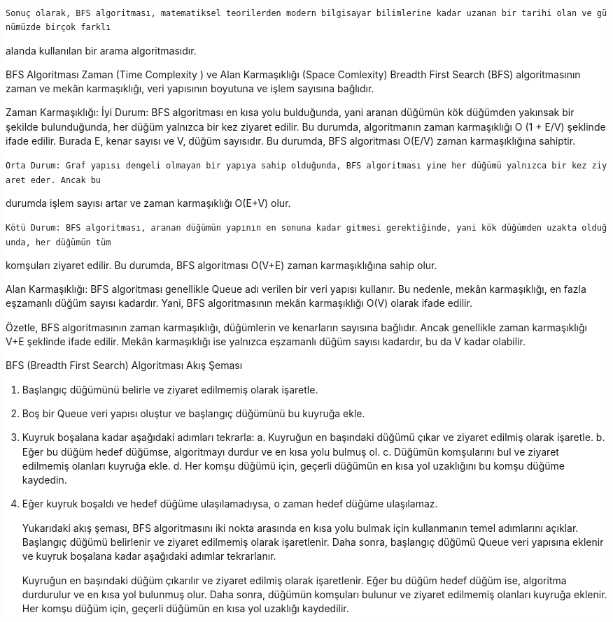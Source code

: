     Sonuç olarak, BFS algoritması, matematiksel teorilerden modern bilgisayar bilimlerine kadar uzanan bir tarihi olan ve günümüzde birçok farklı 
  alanda kullanılan bir arama algoritmasıdır.



BFS Algoritması Zaman (Time Complexity ) ve Alan Karmaşıklığı (Space Comlexity)
    Breadth First Search (BFS) algoritmasının zaman ve mekân karmaşıklığı, veri yapısının boyutuna ve işlem sayısına bağlıdır.
    
Zaman Karmaşıklığı:
    İyi Durum: BFS algoritması en kısa yolu bulduğunda, yani aranan düğümün kök düğümden yakınsak bir şekilde bulunduğunda, her düğüm yalnızca 
  bir kez ziyaret edilir. Bu durumda, algoritmanın zaman karmaşıklığı O (1 + E/V) şeklinde ifade edilir. Burada E, kenar sayısı ve V, 
  düğüm sayısıdır. Bu durumda, BFS algoritması O(E/V) zaman karmaşıklığına sahiptir.
  
    Orta Durum: Graf yapısı dengeli olmayan bir yapıya sahip olduğunda, BFS algoritması yine her düğümü yalnızca bir kez ziyaret eder. Ancak bu 
  durumda işlem sayısı artar ve zaman karmaşıklığı O(E+V) olur.
  
    Kötü Durum: BFS algoritması, aranan düğümün yapının en sonuna kadar gitmesi gerektiğinde, yani kök düğümden uzakta olduğunda, her düğümün tüm 
  komşuları ziyaret edilir. Bu durumda, BFS algoritması O(V+E) zaman karmaşıklığına sahip olur.
  
Alan Karmaşıklığı:
    BFS algoritması genellikle Queue adı verilen bir veri yapısı kullanır. Bu nedenle, mekân karmaşıklığı, en fazla eşzamanlı 
  düğüm sayısı kadardır. Yani, BFS algoritmasının mekân karmaşıklığı O(V) olarak ifade edilir.

  Özetle, BFS algoritmasının zaman karmaşıklığı, düğümlerin ve kenarların sayısına bağlıdır. Ancak genellikle zaman karmaşıklığı 
  V+E şeklinde ifade edilir. Mekân karmaşıklığı ise yalnızca eşzamanlı düğüm sayısı kadardır, bu da V kadar olabilir.
  
  
  
BFS (Breadth First Search) Algoritması Akış Şeması 

1. Başlangıç düğümünü belirle ve ziyaret edilmemiş olarak işaretle.
2. Boş bir Queue veri yapısı oluştur ve başlangıç düğümünü bu kuyruğa ekle.
3. Kuyruk boşalana kadar aşağıdaki adımları tekrarla:
   a. Kuyruğun en başındaki düğümü çıkar ve ziyaret edilmiş olarak işaretle.
   b. Eğer bu düğüm hedef düğümse, algoritmayı durdur ve en kısa yolu bulmuş ol.
   c. Düğümün komşularını bul ve ziyaret edilmemiş olanları kuyruğa ekle.
   d. Her komşu düğümü için, geçerli düğümün en kısa yol uzaklığını bu komşu düğüme kaydedin.
4. Eğer kuyruk boşaldı ve hedef düğüme ulaşılamadıysa, o zaman hedef düğüme ulaşılamaz.

    Yukarıdaki akış şeması, BFS algoritmasını iki nokta arasında en kısa yolu bulmak için kullanmanın temel adımlarını açıklar. 
  Başlangıç düğümü belirlenir ve ziyaret edilmemiş olarak işaretlenir. Daha sonra, başlangıç düğümü Queue veri yapısına eklenir ve 
  kuyruk boşalana kadar aşağıdaki adımlar tekrarlanır.
  
    Kuyruğun en başındaki düğüm çıkarılır ve ziyaret edilmiş olarak işaretlenir. Eğer bu düğüm hedef düğüm ise, algoritma durdurulur ve en 
  kısa yol bulunmuş olur. Daha sonra, düğümün komşuları bulunur ve ziyaret edilmemiş olanları kuyruğa eklenir. Her komşu düğüm için, geçerli 
  düğümün en kısa yol uzaklığı kaydedilir.
  